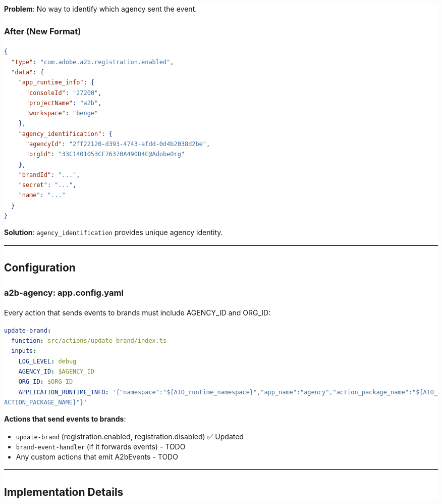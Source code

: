 **Problem**: No way to identify which agency sent the event.

### After (New Format)
```json
{
  "type": "com.adobe.a2b.registration.enabled",
  "data": {
    "app_runtime_info": {
      "consoleId": "27200",
      "projectName": "a2b",
      "workspace": "benge"
    },
    "agency_identification": {
      "agencyId": "2ff22120-d393-4743-afdd-0d4b2038d2be",
      "orgId": "33C1401053CF76370A490D4C@AdobeOrg"
    },
    "brandId": "...",
    "secret": "...",
    "name": "..."
  }
}
```

**Solution**: `agency_identification` provides unique agency identity.

---

## Configuration

### a2b-agency: app.config.yaml

Every action that sends events to brands must include AGENCY_ID and ORG_ID:

```yaml
update-brand:
  function: src/actions/update-brand/index.ts
  inputs:
    LOG_LEVEL: debug
    AGENCY_ID: $AGENCY_ID
    ORG_ID: $ORG_ID
    APPLICATION_RUNTIME_INFO: '{"namespace":"${AIO_runtime_namespace}","app_name":"agency","action_package_name":"${AIO_ACTION_PACKAGE_NAME}"}'
```

**Actions that send events to brands**:
- `update-brand` (registration.enabled, registration.disabled) ✅ Updated
- `brand-event-handler` (if it forwards events) - TODO
- Any custom actions that emit A2bEvents - TODO

---

## Implementation Details
